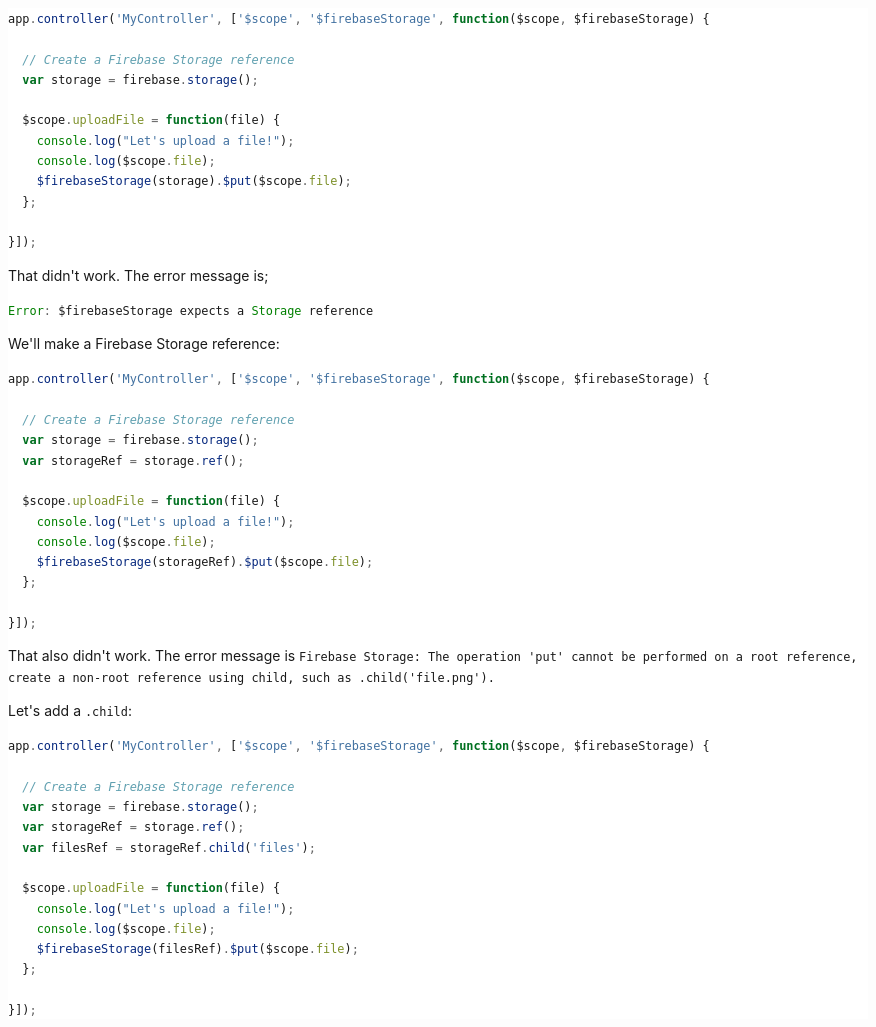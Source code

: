 ```js
app.controller('MyController', ['$scope', '$firebaseStorage', function($scope, $firebaseStorage) {

  // Create a Firebase Storage reference
  var storage = firebase.storage();

  $scope.uploadFile = function(file) {
    console.log("Let's upload a file!");
    console.log($scope.file);
    $firebaseStorage(storage).$put($scope.file);
  };

}]);
```

That didn't work. The error message is;

```js
Error: $firebaseStorage expects a Storage reference
```

We'll make a Firebase Storage reference:

```js
app.controller('MyController', ['$scope', '$firebaseStorage', function($scope, $firebaseStorage) {

  // Create a Firebase Storage reference
  var storage = firebase.storage();
  var storageRef = storage.ref();

  $scope.uploadFile = function(file) {
    console.log("Let's upload a file!");
    console.log($scope.file);
    $firebaseStorage(storageRef).$put($scope.file);
  };

}]);
```

That also didn't work. The error message is `Firebase Storage: The operation 'put' cannot be performed on a root reference, create a non-root reference using child, such as .child('file.png').`

Let's add a `.child`:

```js
app.controller('MyController', ['$scope', '$firebaseStorage', function($scope, $firebaseStorage) {

  // Create a Firebase Storage reference
  var storage = firebase.storage();
  var storageRef = storage.ref();
  var filesRef = storageRef.child('files');

  $scope.uploadFile = function(file) {
    console.log("Let's upload a file!");
    console.log($scope.file);
    $firebaseStorage(filesRef).$put($scope.file);
  };

}]);
```
